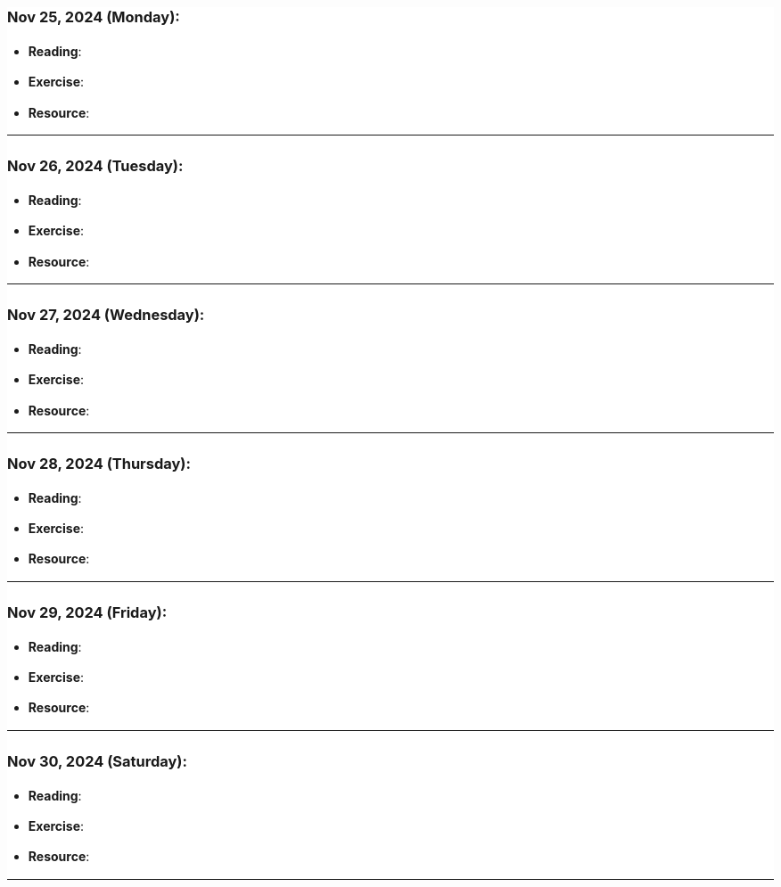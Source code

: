 ### **Nov 25, 2024 (Monday):**

- **Reading**:

- **Exercise**:

- **Resource**:

---

### **Nov 26, 2024 (Tuesday):**

- **Reading**:

- **Exercise**:

- **Resource**:

---

### **Nov 27, 2024 (Wednesday):**

- **Reading**:

- **Exercise**:

- **Resource**:

---

### **Nov 28, 2024 (Thursday):**

- **Reading**:

- **Exercise**:

- **Resource**:

---

### **Nov 29, 2024 (Friday):**

- **Reading**:

- **Exercise**:

- **Resource**:

---

### **Nov 30, 2024 (Saturday):**

- **Reading**:

- **Exercise**:

- **Resource**:

---
